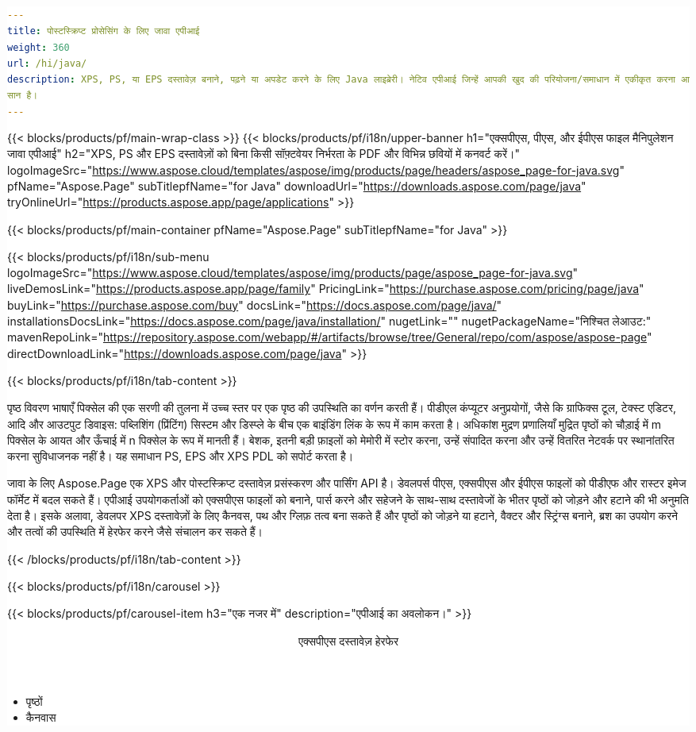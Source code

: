 ```yaml
---
title: पोस्टस्क्रिप्ट प्रोसेसिंग के लिए जावा एपीआई
weight: 360
url: /hi/java/ 
description: XPS, PS, या EPS दस्तावेज़ बनाने, पढ़ने या अपडेट करने के लिए Java लाइब्रेरी। नेटिव एपीआई जिन्हें आपकी खुद की परियोजना/समाधान में एकीकृत करना आसान है।
---
```


{{< blocks/products/pf/main-wrap-class >}}
{{< blocks/products/pf/i18n/upper-banner h1="एक्सपीएस, पीएस, और ईपीएस फाइल मैनिपुलेशन जावा एपीआई" h2="XPS, PS और EPS दस्तावेज़ों को बिना किसी सॉफ़्टवेयर निर्भरता के PDF और विभिन्न छवियों में कनवर्ट करें।" logoImageSrc="https://www.aspose.cloud/templates/aspose/img/products/page/headers/aspose_page-for-java.svg" pfName="Aspose.Page" subTitlepfName="for Java" downloadUrl="https://downloads.aspose.com/page/java" tryOnlineUrl="https://products.aspose.app/page/applications" >}}

{{< blocks/products/pf/main-container pfName="Aspose.Page" subTitlepfName="for Java" >}}

{{< blocks/products/pf/i18n/sub-menu logoImageSrc="https://www.aspose.cloud/templates/aspose/img/products/page/aspose_page-for-java.svg" liveDemosLink="https://products.aspose.app/page/family" PricingLink="https://purchase.aspose.com/pricing/page/java" buyLink="https://purchase.aspose.com/buy" docsLink="https://docs.aspose.com/page/java/" installationsDocsLink="https://docs.aspose.com/page/java/installation/" nugetLink="" nugetPackageName="निश्चित लेआउट:" mavenRepoLink="https://repository.aspose.com/webapp/#/artifacts/browse/tree/General/repo/com/aspose/aspose-page" directDownloadLink="https://downloads.aspose.com/page/java" >}}

{{< blocks/products/pf/i18n/tab-content >}}
<p>
पृष्ठ विवरण भाषाएँ पिक्सेल की एक सरणी की तुलना में उच्च स्तर पर एक पृष्ठ की उपस्थिति का वर्णन करती हैं। पीडीएल कंप्यूटर अनुप्रयोगों, जैसे कि ग्राफिक्स टूल, टेक्स्ट एडिटर, आदि और आउटपुट डिवाइस: पब्लिशिंग (प्रिंटिंग) सिस्टम और डिस्प्ले के बीच एक बाइंडिंग लिंक के रूप में काम करता है। अधिकांश मुद्रण प्रणालियाँ मुद्रित पृष्ठों को चौड़ाई में m पिक्सेल के आयत और ऊँचाई में n पिक्सेल के रूप में मानती हैं। बेशक, इतनी बड़ी फ़ाइलों को मेमोरी में स्टोर करना, उन्हें संपादित करना और उन्हें वितरित नेटवर्क पर स्थानांतरित करना सुविधाजनक नहीं है। 
यह समाधान PS, EPS और XPS PDL को सपोर्ट करता है।
</p>
<p>
जावा के लिए Aspose.Page एक XPS और पोस्टस्क्रिप्ट दस्तावेज़ प्रसंस्करण और पार्सिंग API है। डेवलपर्स पीएस, एक्सपीएस और ईपीएस फाइलों को पीडीएफ और रास्टर इमेज फॉर्मेट में बदल सकते हैं। एपीआई उपयोगकर्ताओं को एक्सपीएस फाइलों को बनाने, पार्स करने और सहेजने के साथ-साथ दस्तावेजों के भीतर पृष्ठों को जोड़ने और हटाने की भी अनुमति देता है। इसके अलावा, डेवलपर XPS दस्तावेज़ों के लिए कैनवस, पथ और ग्लिफ़ तत्व बना सकते हैं और पृष्ठों को जोड़ने या हटाने, वैक्टर और स्ट्रिंग्स बनाने, ब्रश का उपयोग करने और तत्वों की उपस्थिति में हेरफेर करने जैसे संचालन कर सकते हैं।
</p>

{{< /blocks/products/pf/i18n/tab-content >}}


{{< blocks/products/pf/i18n/carousel >}}

{{< blocks/products/pf/carousel-item h3="एक नजर में" description="एपीआई का अवलोकन।" >}}
<div class="diagram1 d1-java">
 <div class="d1-row">
  <div class="d1-col d1-left">
   <header>
    <i class="fa fa-cogs">
    </i>
    एक्सपीएस दस्तावेज़ हेरफेर
   </header>
   <ul>
    <li>
     पृष्ठों
    </li>
    <li>
     कैनवास
    </li>